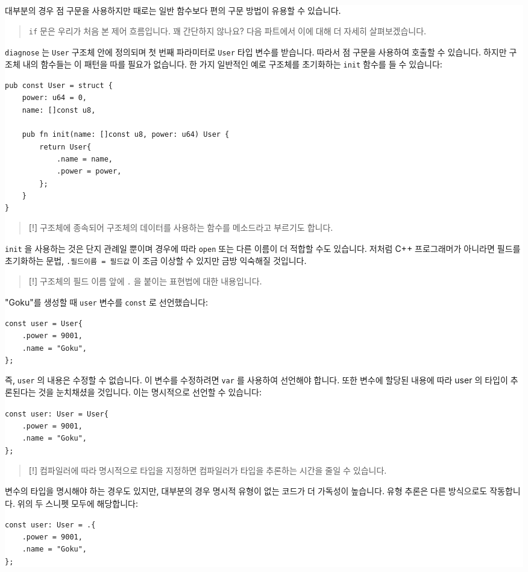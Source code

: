 대부분의 경우 점 구문을 사용하지만 때로는 일반 함수보다 편의 구문 방법이 유용할 수 있습니다.

> `if` 문은 우리가 처음 본 제어 흐름입니다. 꽤 간단하지 않나요? 다음 파트에서 이에 대해 더 자세히 살펴보겠습니다.

`diagnose` 는 `User` 구조체 안에 정의되며 첫 번째 파라미터로 `User` 타입 변수를 받습니다. 따라서 점 구문을 사용하여 호출할 수 있습니다. 하지만 구조체 내의 함수들는 이 패턴을 따를 필요가 없습니다. 한 가지 일반적인 예로 구조체를 초기화하는 `init` 함수를 들 수 있습니다:

```zig
pub const User = struct {
	power: u64 = 0,
	name: []const u8,

	pub fn init(name: []const u8, power: u64) User {
		return User{
			.name = name,
			.power = power,
		};
	}
}
```

> [!] 구조체에 종속되어 구조체의 데이터를 사용하는 함수를 메소드라고 부르기도 합니다.

`init` 을 사용하는 것은 단지 관례일 뿐이며 경우에 따라 `open` 또는 다른 이름이 더 적합할 수도 있습니다. 저처럼 C++ 프로그래머가 아니라면 필드를 초기화하는 문법, `.필드이름 = 필드값` 이 조금 이상할 수 있지만 금방 익숙해질 것입니다.

> [!] 구조체의 필드 이름 앞에 `.` 을 붙이는 표현법에 대한 내용입니다.

"Goku"를 생성할 때 `user` 변수를 `const` 로 선언했습니다:

```zig
const user = User{
	.power = 9001,
	.name = "Goku",
};
```

즉, `user` 의 내용은 수정할 수 없습니다. 이 변수를 수정하려면 `var` 를 사용하여 선언해야 합니다. 또한 변수에 할당된 내용에 따라 user 의 타입이 추론된다는 것을 눈치채셨을 것입니다. 이는 명시적으로 선언할 수 있습니다:

```zig
const user: User = User{
	.power = 9001,
	.name = "Goku",
};
```

> [!] 컴파일러에 따라 명시적으로 타입을 지정하면 컴파일러가 타입을 추론하는 시간을 줄일 수 있습니다.

변수의 타입을 명시해야 하는 경우도 있지만, 대부분의 경우 명시적 유형이 없는 코드가 더 가독성이 높습니다. 유형 추론은 다른 방식으로도 작동합니다. 위의 두 스니펫 모두에 해당합니다:

```zig
const user: User = .{
	.power = 9001,
	.name = "Goku",
};
```
